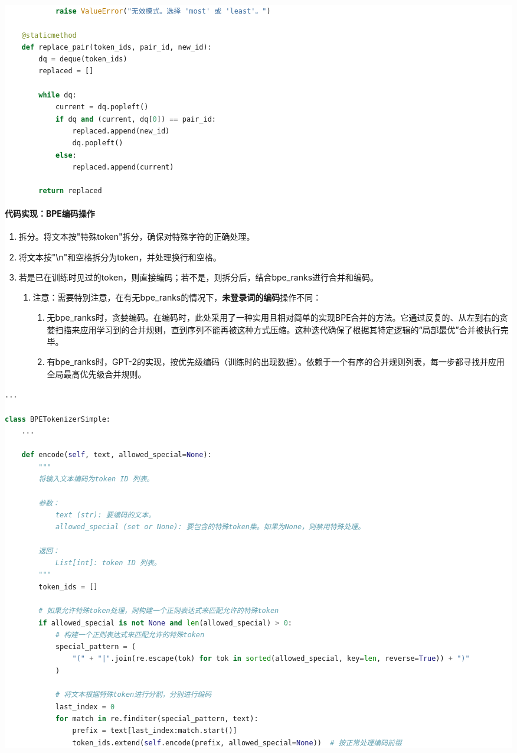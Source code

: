 ```python
            raise ValueError("无效模式。选择 'most' 或 'least'。")

    @staticmethod
    def replace_pair(token_ids, pair_id, new_id):
        dq = deque(token_ids)
        replaced = []

        while dq:
            current = dq.popleft()
            if dq and (current, dq[0]) == pair_id:
                replaced.append(new_id)
                dq.popleft()
            else:
                replaced.append(current)

        return replaced

```

#### 代码实现：BPE编码操作

1.  拆分。将文本按"特殊token"拆分，确保对特殊字符的正确处理。

1.  将文本按"\n"和空格拆分为token，并处理换行和空格。

1.  若是已在训练时见过的token，则直接编码；若不是，则拆分后，结合bpe_ranks进行合并和编码。

    1.  注意：需要特别注意，在有无bpe_ranks的情况下，**未登录词的编码**操作不同：

        1.  无bpe_ranks时，贪婪编码。在编码时，此处采用了一种实用且相对简单的实现BPE合并的方法。它通过反复的、从左到右的贪婪扫描来应用学习到的合并规则，直到序列不能再被这种方式压缩。这种迭代确保了根据其特定逻辑的“局部最优”合并被执行完毕。

        1.  有bpe_ranks时，GPT-2的实现，按优先级编码（训练时的出现数据）。依赖于一个有序的合并规则列表，每一步都寻找并应用全局最高优先级合并规则。

```python
...

class BPETokenizerSimple:
    ...

    def encode(self, text, allowed_special=None):
        """
        将输入文本编码为token ID 列表。

        参数：
            text (str): 要编码的文本。
            allowed_special (set or None): 要包含的特殊token集。如果为None，则禁用特殊处理。

        返回：
            List[int]: token ID 列表。
        """
        token_ids = []

        # 如果允许特殊token处理，则构建一个正则表达式来匹配允许的特殊token
        if allowed_special is not None and len(allowed_special) > 0:
            # 构建一个正则表达式来匹配允许的特殊token
            special_pattern = (
                "(" + "|".join(re.escape(tok) for tok in sorted(allowed_special, key=len, reverse=True)) + ")"
            )

            # 将文本根据特殊token进行分割，分别进行编码
            last_index = 0
            for match in re.finditer(special_pattern, text):
                prefix = text[last_index:match.start()]
                token_ids.extend(self.encode(prefix, allowed_special=None))  # 按正常处理编码前缀
```